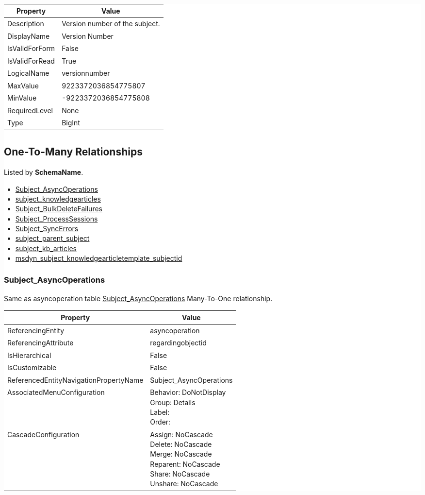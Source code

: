 |Property|Value|
|--------|-----|
|Description|Version number of the subject.|
|DisplayName|Version Number|
|IsValidForForm|False|
|IsValidForRead|True|
|LogicalName|versionnumber|
|MaxValue|9223372036854775807|
|MinValue|-9223372036854775808|
|RequiredLevel|None|
|Type|BigInt|

<a name="onetomany"></a>

## One-To-Many Relationships

Listed by **SchemaName**.

- [Subject_AsyncOperations](#BKMK_Subject_AsyncOperations)
- [subject_knowledgearticles](#BKMK_subject_knowledgearticles)
- [Subject_BulkDeleteFailures](#BKMK_Subject_BulkDeleteFailures)
- [Subject_ProcessSessions](#BKMK_Subject_ProcessSessions)
- [Subject_SyncErrors](#BKMK_Subject_SyncErrors)
- [subject_parent_subject](#BKMK_subject_parent_subject)
- [subject_kb_articles](#BKMK_subject_kb_articles)
- [msdyn_subject_knowledgearticletemplate_subjectid](#BKMK_msdyn_subject_knowledgearticletemplate_subjectid)


### <a name="BKMK_Subject_AsyncOperations"></a> Subject_AsyncOperations

Same as asyncoperation table [Subject_AsyncOperations](asyncoperation.md#BKMK_Subject_AsyncOperations) Many-To-One relationship.

|Property|Value|
|--------|-----|
|ReferencingEntity|asyncoperation|
|ReferencingAttribute|regardingobjectid|
|IsHierarchical|False|
|IsCustomizable|False|
|ReferencedEntityNavigationPropertyName|Subject_AsyncOperations|
|AssociatedMenuConfiguration|Behavior: DoNotDisplay<br />Group: Details<br />Label: <br />Order: |
|CascadeConfiguration|Assign: NoCascade<br />Delete: NoCascade<br />Merge: NoCascade<br />Reparent: NoCascade<br />Share: NoCascade<br />Unshare: NoCascade|
